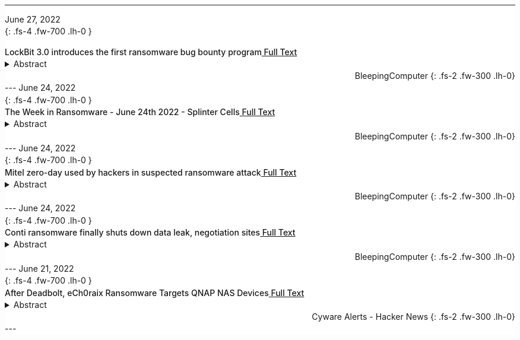 
---
June 27, 2022 <br>
{: .fs-4 .fw-700 .lh-0  }
<p style="font-weight:500; margin:0px" markdown="1">
LockBit 3.0 introduces the first ransomware bug bounty program<a href="https://www.bleepingcomputer.com/news/security/lockbit-30-introduces-the-first-ransomware-bug-bounty-program/"> Full Text</a>
</p>
<details><summary>Abstract</summary></details>
<div style="text-align: right" markdown="1">
BleepingComputer
{: .fs-2 .fw-300 .lh-0}
</div>
---
June 24, 2022 <br>
{: .fs-4 .fw-700 .lh-0  }
<p style="font-weight:500; margin:0px" markdown="1">
The Week in Ransomware - June 24th 2022 - Splinter Cells<a href="https://www.bleepingcomputer.com/news/security/the-week-in-ransomware-june-24th-2022-splinter-cells/"> Full Text</a>
</p>
<details><summary>Abstract</summary></details>
<div style="text-align: right" markdown="1">
BleepingComputer
{: .fs-2 .fw-300 .lh-0}
</div>
---
June 24, 2022 <br>
{: .fs-4 .fw-700 .lh-0  }
<p style="font-weight:500; margin:0px" markdown="1">
Mitel zero-day used by hackers in suspected ransomware attack<a href="https://www.bleepingcomputer.com/news/security/mitel-zero-day-used-by-hackers-in-suspected-ransomware-attack/"> Full Text</a>
</p>
<details><summary>Abstract</summary></details>
<div style="text-align: right" markdown="1">
BleepingComputer
{: .fs-2 .fw-300 .lh-0}
</div>
---
June 24, 2022 <br>
{: .fs-4 .fw-700 .lh-0  }
<p style="font-weight:500; margin:0px" markdown="1">
Conti ransomware finally shuts down data leak, negotiation sites<a href="https://www.bleepingcomputer.com/news/security/conti-ransomware-finally-shuts-down-data-leak-negotiation-sites/"> Full Text</a>
</p>
<details><summary>Abstract</summary></details>
<div style="text-align: right" markdown="1">
BleepingComputer
{: .fs-2 .fw-300 .lh-0}
</div>
---
June 21, 2022<br>
{: .fs-4 .fw-700 .lh-0  }
<p style="font-weight:500; margin:0px" markdown="1">
After Deadbolt, eCh0raix Ransomware Targets QNAP NAS Devices<a href="https://cyware.com/news/after-deadbolt-ech0raix-ransomware-targets-qnap-nas-devices-13dc9468"> Full Text</a>
</p>
<details><summary>Abstract</summary></details>
<div style="text-align: right" markdown="1">
Cyware Alerts - Hacker News
{: .fs-2 .fw-300 .lh-0}
</div>
---